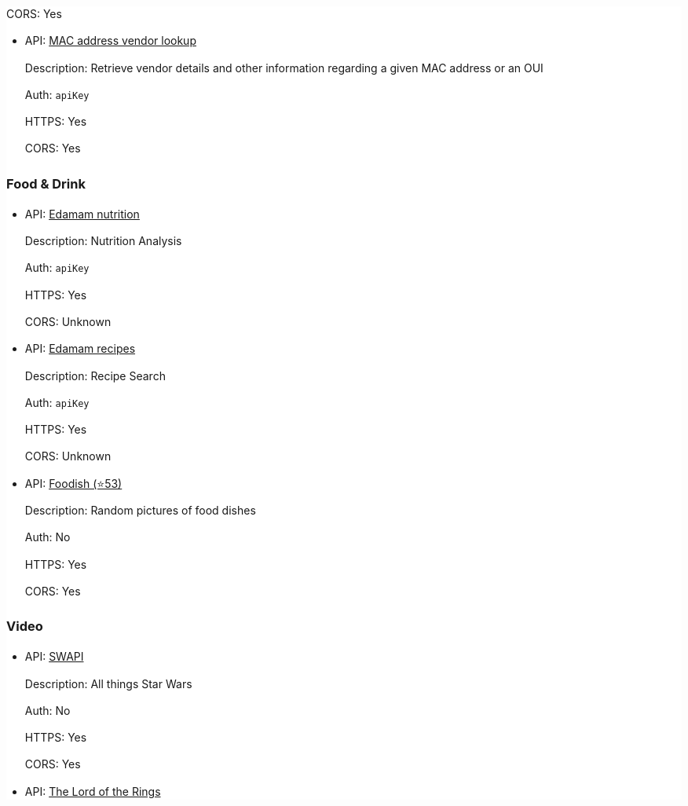   CORS: Yes


- API: [MAC address vendor lookup](https://macaddress.io/api)

  Description: Retrieve vendor details and other information regarding a given MAC address or an OUI

  Auth: `apiKey`

  HTTPS: Yes

  CORS: Yes



### Food & Drink

- API: [Edamam nutrition](https://developer.edamam.com/edamam-docs-nutrition-api)

  Description: Nutrition Analysis

  Auth: `apiKey`

  HTTPS: Yes

  CORS: Unknown


- API: [Edamam recipes](https://developer.edamam.com/edamam-docs-recipe-api)

  Description: Recipe Search

  Auth: `apiKey`

  HTTPS: Yes

  CORS: Unknown


- API: [Foodish (⭐53)](https://github.com/surhud004/Foodish#readme)

  Description: Random pictures of food dishes

  Auth: No

  HTTPS: Yes

  CORS: Yes



### Video

- API: [SWAPI](https://www.swapi.tech)

  Description: All things Star Wars

  Auth: No

  HTTPS: Yes

  CORS: Yes


- API: [The Lord of the Rings](https://the-one-api.dev/)
